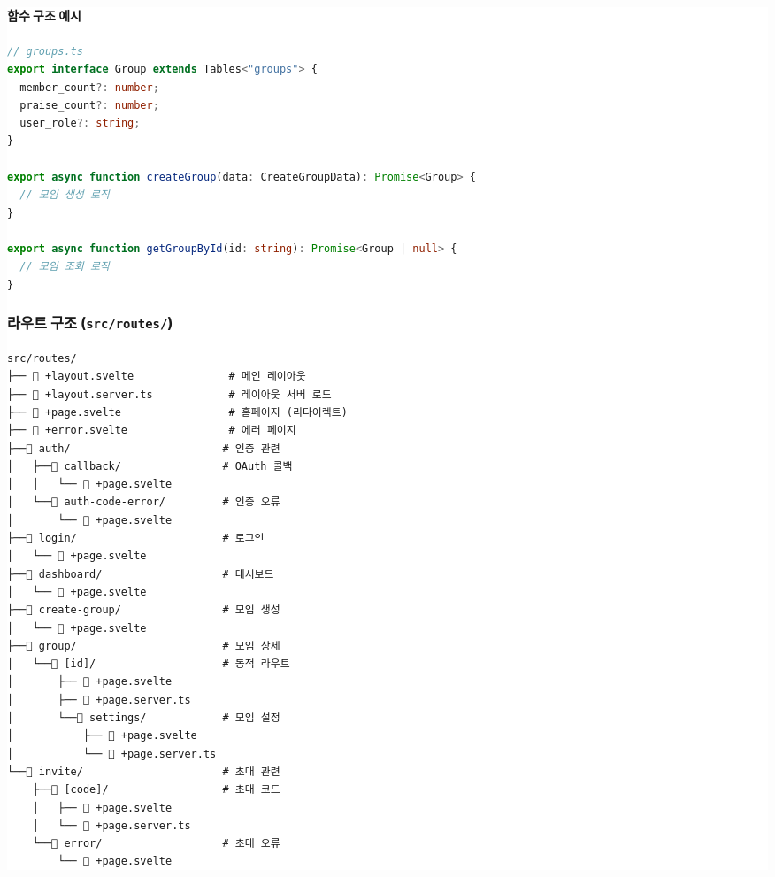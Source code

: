 #### 함수 구조 예시

```typescript
// groups.ts
export interface Group extends Tables<"groups"> {
  member_count?: number;
  praise_count?: number;
  user_role?: string;
}

export async function createGroup(data: CreateGroupData): Promise<Group> {
  // 모임 생성 로직
}

export async function getGroupById(id: string): Promise<Group | null> {
  // 모임 조회 로직
}
```

### 라우트 구조 (`src/routes/`)

```
src/routes/
├── 📄 +layout.svelte               # 메인 레이아웃
├── 📄 +layout.server.ts            # 레이아웃 서버 로드
├── 📄 +page.svelte                 # 홈페이지 (리다이렉트)
├── 📄 +error.svelte                # 에러 페이지
├──📁 auth/                        # 인증 관련
│   ├──📁 callback/                # OAuth 콜백
│   │   └── 📄 +page.svelte
│   └──📁 auth-code-error/         # 인증 오류
│       └── 📄 +page.svelte
├──📁 login/                       # 로그인
│   └── 📄 +page.svelte
├──📁 dashboard/                   # 대시보드
│   └── 📄 +page.svelte
├──📁 create-group/                # 모임 생성
│   └── 📄 +page.svelte
├──📁 group/                       # 모임 상세
│   └──📁 [id]/                    # 동적 라우트
│       ├── 📄 +page.svelte
│       ├── 📄 +page.server.ts
│       └──📁 settings/            # 모임 설정
│           ├── 📄 +page.svelte
│           └── 📄 +page.server.ts
└──📁 invite/                      # 초대 관련
    ├──📁 [code]/                  # 초대 코드
    │   ├── 📄 +page.svelte
    │   └── 📄 +page.server.ts
    └──📁 error/                   # 초대 오류
        └── 📄 +page.svelte
```

